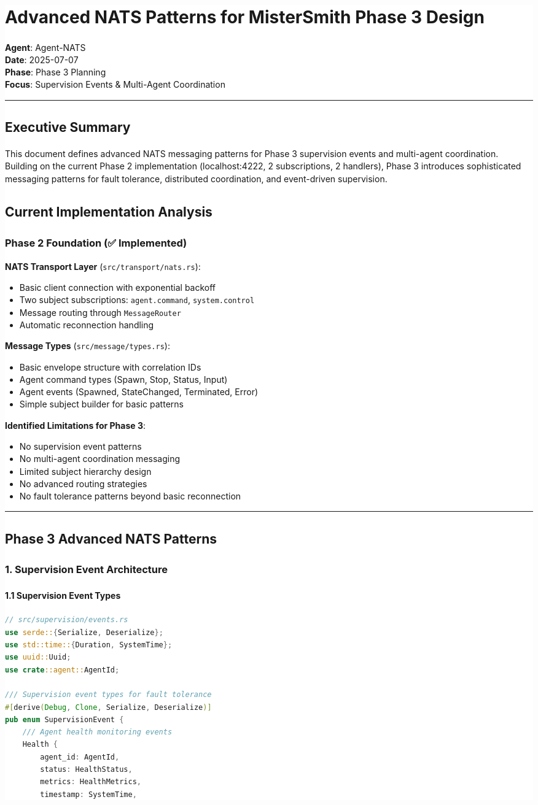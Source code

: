 # Advanced NATS Patterns for MisterSmith Phase 3 Design

**Agent**: Agent-NATS  
**Date**: 2025-07-07  
**Phase**: Phase 3 Planning  
**Focus**: Supervision Events & Multi-Agent Coordination  

---

## Executive Summary

This document defines advanced NATS messaging patterns for Phase 3 supervision events and multi-agent coordination. Building on the current Phase 2 implementation (localhost:4222, 2 subscriptions, 2 handlers), Phase 3 introduces sophisticated messaging patterns for fault tolerance, distributed coordination, and event-driven supervision.

## Current Implementation Analysis

### Phase 2 Foundation (✅ Implemented)

**NATS Transport Layer** (`src/transport/nats.rs`):
- Basic client connection with exponential backoff
- Two subject subscriptions: `agent.command`, `system.control`
- Message routing through `MessageRouter`
- Automatic reconnection handling

**Message Types** (`src/message/types.rs`):
- Basic envelope structure with correlation IDs
- Agent command types (Spawn, Stop, Status, Input)
- Agent events (Spawned, StateChanged, Terminated, Error)
- Simple subject builder for basic patterns

**Identified Limitations for Phase 3**:
- No supervision event patterns
- No multi-agent coordination messaging
- Limited subject hierarchy design
- No advanced routing strategies
- No fault tolerance patterns beyond basic reconnection

---

## Phase 3 Advanced NATS Patterns

### 1. Supervision Event Architecture

#### 1.1 Supervision Event Types

```rust
// src/supervision/events.rs
use serde::{Serialize, Deserialize};
use std::time::{Duration, SystemTime};
use uuid::Uuid;
use crate::agent::AgentId;

/// Supervision event types for fault tolerance
#[derive(Debug, Clone, Serialize, Deserialize)]
pub enum SupervisionEvent {
    /// Agent health monitoring events
    Health {
        agent_id: AgentId,
        status: HealthStatus,
        metrics: HealthMetrics,
        timestamp: SystemTime,
```
